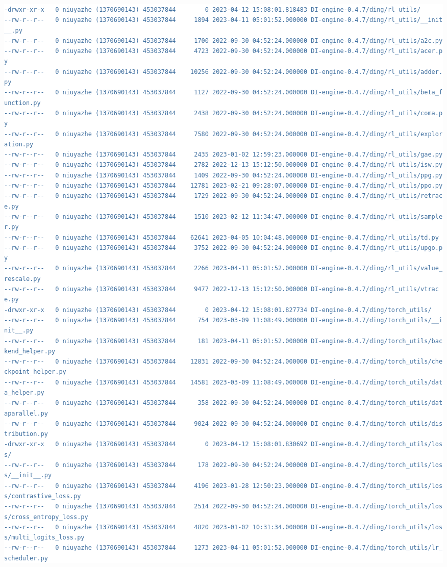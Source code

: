 ```diff
-drwxr-xr-x   0 niuyazhe (1370690143) 453037844        0 2023-04-12 15:08:01.818483 DI-engine-0.4.7/ding/rl_utils/
--rw-r--r--   0 niuyazhe (1370690143) 453037844     1894 2023-04-11 05:01:52.000000 DI-engine-0.4.7/ding/rl_utils/__init__.py
--rw-r--r--   0 niuyazhe (1370690143) 453037844     1700 2022-09-30 04:52:24.000000 DI-engine-0.4.7/ding/rl_utils/a2c.py
--rw-r--r--   0 niuyazhe (1370690143) 453037844     4723 2022-09-30 04:52:24.000000 DI-engine-0.4.7/ding/rl_utils/acer.py
--rw-r--r--   0 niuyazhe (1370690143) 453037844    10256 2022-09-30 04:52:24.000000 DI-engine-0.4.7/ding/rl_utils/adder.py
--rw-r--r--   0 niuyazhe (1370690143) 453037844     1127 2022-09-30 04:52:24.000000 DI-engine-0.4.7/ding/rl_utils/beta_function.py
--rw-r--r--   0 niuyazhe (1370690143) 453037844     2438 2022-09-30 04:52:24.000000 DI-engine-0.4.7/ding/rl_utils/coma.py
--rw-r--r--   0 niuyazhe (1370690143) 453037844     7580 2022-09-30 04:52:24.000000 DI-engine-0.4.7/ding/rl_utils/exploration.py
--rw-r--r--   0 niuyazhe (1370690143) 453037844     2435 2023-01-02 12:59:23.000000 DI-engine-0.4.7/ding/rl_utils/gae.py
--rw-r--r--   0 niuyazhe (1370690143) 453037844     2782 2022-12-13 15:12:50.000000 DI-engine-0.4.7/ding/rl_utils/isw.py
--rw-r--r--   0 niuyazhe (1370690143) 453037844     1409 2022-09-30 04:52:24.000000 DI-engine-0.4.7/ding/rl_utils/ppg.py
--rw-r--r--   0 niuyazhe (1370690143) 453037844    12781 2023-02-21 09:28:07.000000 DI-engine-0.4.7/ding/rl_utils/ppo.py
--rw-r--r--   0 niuyazhe (1370690143) 453037844     1729 2022-09-30 04:52:24.000000 DI-engine-0.4.7/ding/rl_utils/retrace.py
--rw-r--r--   0 niuyazhe (1370690143) 453037844     1510 2023-02-12 11:34:47.000000 DI-engine-0.4.7/ding/rl_utils/sampler.py
--rw-r--r--   0 niuyazhe (1370690143) 453037844    62641 2023-04-05 10:04:48.000000 DI-engine-0.4.7/ding/rl_utils/td.py
--rw-r--r--   0 niuyazhe (1370690143) 453037844     3752 2022-09-30 04:52:24.000000 DI-engine-0.4.7/ding/rl_utils/upgo.py
--rw-r--r--   0 niuyazhe (1370690143) 453037844     2266 2023-04-11 05:01:52.000000 DI-engine-0.4.7/ding/rl_utils/value_rescale.py
--rw-r--r--   0 niuyazhe (1370690143) 453037844     9477 2022-12-13 15:12:50.000000 DI-engine-0.4.7/ding/rl_utils/vtrace.py
-drwxr-xr-x   0 niuyazhe (1370690143) 453037844        0 2023-04-12 15:08:01.827734 DI-engine-0.4.7/ding/torch_utils/
--rw-r--r--   0 niuyazhe (1370690143) 453037844      754 2023-03-09 11:08:49.000000 DI-engine-0.4.7/ding/torch_utils/__init__.py
--rw-r--r--   0 niuyazhe (1370690143) 453037844      181 2023-04-11 05:01:52.000000 DI-engine-0.4.7/ding/torch_utils/backend_helper.py
--rw-r--r--   0 niuyazhe (1370690143) 453037844    12831 2022-09-30 04:52:24.000000 DI-engine-0.4.7/ding/torch_utils/checkpoint_helper.py
--rw-r--r--   0 niuyazhe (1370690143) 453037844    14581 2023-03-09 11:08:49.000000 DI-engine-0.4.7/ding/torch_utils/data_helper.py
--rw-r--r--   0 niuyazhe (1370690143) 453037844      358 2022-09-30 04:52:24.000000 DI-engine-0.4.7/ding/torch_utils/dataparallel.py
--rw-r--r--   0 niuyazhe (1370690143) 453037844     9024 2022-09-30 04:52:24.000000 DI-engine-0.4.7/ding/torch_utils/distribution.py
-drwxr-xr-x   0 niuyazhe (1370690143) 453037844        0 2023-04-12 15:08:01.830692 DI-engine-0.4.7/ding/torch_utils/loss/
--rw-r--r--   0 niuyazhe (1370690143) 453037844      178 2022-09-30 04:52:24.000000 DI-engine-0.4.7/ding/torch_utils/loss/__init__.py
--rw-r--r--   0 niuyazhe (1370690143) 453037844     4196 2023-01-28 12:50:23.000000 DI-engine-0.4.7/ding/torch_utils/loss/contrastive_loss.py
--rw-r--r--   0 niuyazhe (1370690143) 453037844     2514 2022-09-30 04:52:24.000000 DI-engine-0.4.7/ding/torch_utils/loss/cross_entropy_loss.py
--rw-r--r--   0 niuyazhe (1370690143) 453037844     4820 2023-01-02 10:31:34.000000 DI-engine-0.4.7/ding/torch_utils/loss/multi_logits_loss.py
--rw-r--r--   0 niuyazhe (1370690143) 453037844     1273 2023-04-11 05:01:52.000000 DI-engine-0.4.7/ding/torch_utils/lr_scheduler.py
```